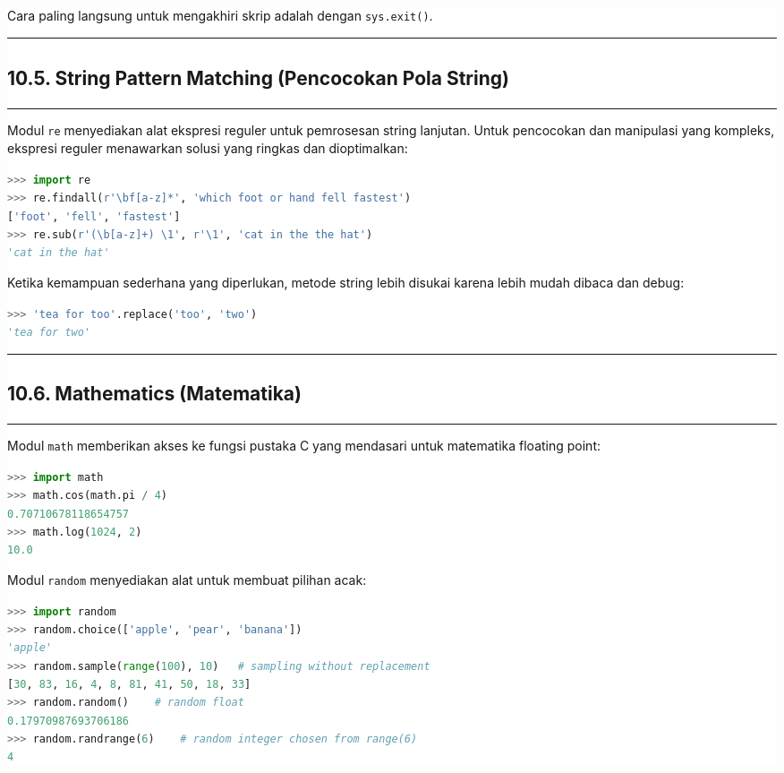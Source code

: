 Cara paling langsung untuk mengakhiri skrip adalah dengan `sys.exit()`.

---

## 10.5. String Pattern Matching (Pencocokan Pola String)

---

Modul `re` menyediakan alat ekspresi reguler untuk pemrosesan string lanjutan. Untuk pencocokan dan manipulasi yang kompleks, ekspresi reguler menawarkan solusi yang ringkas dan dioptimalkan:

```python
>>> import re
>>> re.findall(r'\bf[a-z]*', 'which foot or hand fell fastest')
['foot', 'fell', 'fastest']
>>> re.sub(r'(\b[a-z]+) \1', r'\1', 'cat in the the hat')
'cat in the hat'
```

Ketika kemampuan sederhana yang diperlukan, metode string lebih disukai karena lebih mudah dibaca dan debug:

```python
>>> 'tea for too'.replace('too', 'two')
'tea for two'
```

---

## 10.6. Mathematics (Matematika)

---

Modul `math` memberikan akses ke fungsi pustaka C yang mendasari untuk matematika floating point:

```python
>>> import math
>>> math.cos(math.pi / 4)
0.70710678118654757
>>> math.log(1024, 2)
10.0
```

Modul `random` menyediakan alat untuk membuat pilihan acak:

```python
>>> import random
>>> random.choice(['apple', 'pear', 'banana'])
'apple'
>>> random.sample(range(100), 10)   # sampling without replacement
[30, 83, 16, 4, 8, 81, 41, 50, 18, 33]
>>> random.random()    # random float
0.17970987693706186
>>> random.randrange(6)    # random integer chosen from range(6)
4
```
